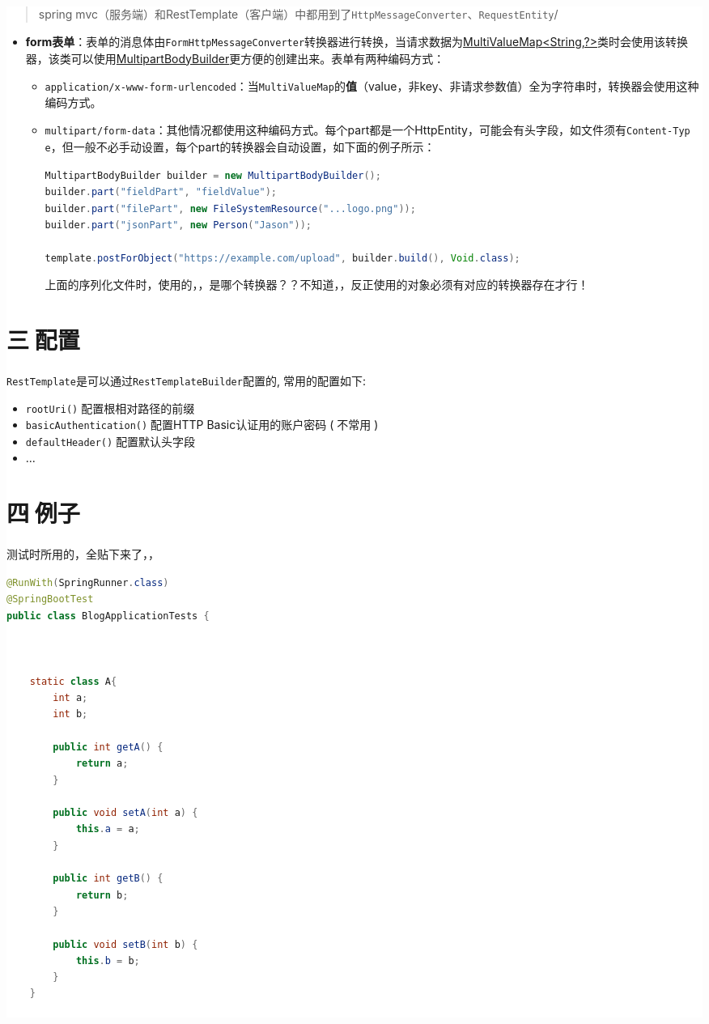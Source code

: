   > spring mvc（服务端）和RestTemplate（客户端）中都用到了`HttpMessageConverter`、`RequestEntity`/
  
* **form表单**：表单的消息体由`FormHttpMessageConverter`转换器进行转换，当请求数据为[MultiValueMap<String,?>](https://docs.spring.io/spring/docs/current/javadoc-api/org/springframework/util/MultiValueMap.html)类时会使用该转换器，该类可以使用[MultipartBodyBuilder](<https://docs.spring.io/spring/docs/current/javadoc-api/org/springframework/http/client/MultipartBodyBuilder.html>)更方便的创建出来。表单有两种编码方式：

  * `application/x-www-form-urlencoded`：当`MultiValueMap`的**值**（value，非key、非请求参数值）全为字符串时，转换器会使用这种编码方式。

  * `multipart/form-data`：其他情况都使用这种编码方式。每个part都是一个HttpEntity，可能会有头字段，如文件须有`Content-Type`，但一般不必手动设置，每个part的转换器会自动设置，如下面的例子所示：

    ```java
    MultipartBodyBuilder builder = new MultipartBodyBuilder();
    builder.part("fieldPart", "fieldValue");
    builder.part("filePart", new FileSystemResource("...logo.png"));
    builder.part("jsonPart", new Person("Jason"));
    
    template.postForObject("https://example.com/upload", builder.build(), Void.class);
    ```

    上面的序列化文件时，使用的，，是哪个转换器？？不知道，，反正使用的对象必须有对应的转换器存在才行！

# 三 配置

`RestTemplate`是可以通过`RestTemplateBuilder`配置的, 常用的配置如下:

* `rootUri()` 配置根相对路径的前缀
* `basicAuthentication()` 配置HTTP Basic认证用的账户密码 ( 不常用 )
* `defaultHeader()` 配置默认头字段
* ...

# 四 例子

测试时所用的，全贴下来了，，

```java
@RunWith(SpringRunner.class)
@SpringBootTest
public class BlogApplicationTests {

    

    static class A{
        int a;
        int b;

        public int getA() {
            return a;
        }

        public void setA(int a) {
            this.a = a;
        }

        public int getB() {
            return b;
        }

        public void setB(int b) {
            this.b = b;
        }
    }



```